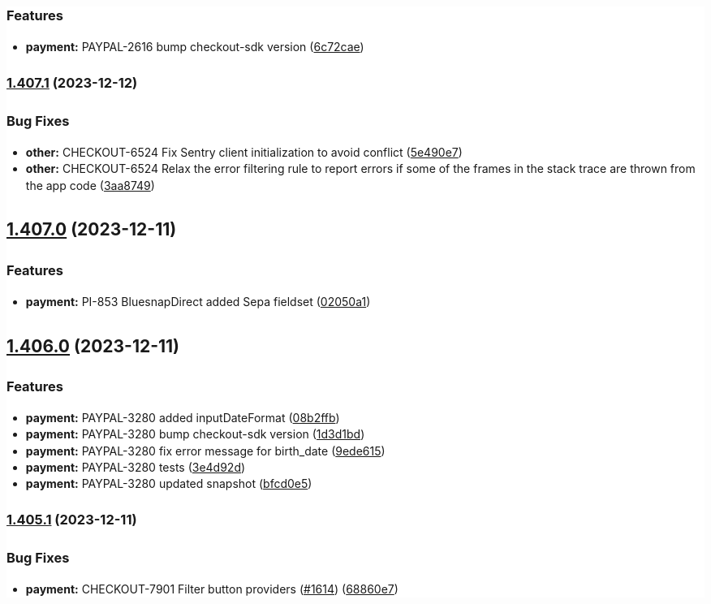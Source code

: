 
### Features

* **payment:** PAYPAL-2616 bump checkout-sdk version ([6c72cae](https://github.com/bigcommerce/checkout-js/commit/6c72cae10c8ac95414c4d0e79ec8e886f68c85db))

### [1.407.1](https://github.com/bigcommerce/checkout-js/compare/v1.407.0...v1.407.1) (2023-12-12)


### Bug Fixes

* **other:** CHECKOUT-6524 Fix Sentry client initialization to avoid conflict ([5e490e7](https://github.com/bigcommerce/checkout-js/commit/5e490e77df55ec7329a1fe6f4194945e157c16e2))
* **other:** CHECKOUT-6524 Relax the error filtering rule to report errors if some of the frames in the stack trace are thrown from the app code ([3aa8749](https://github.com/bigcommerce/checkout-js/commit/3aa874905f6928eecf26f7737d7153157dedb127))

## [1.407.0](https://github.com/bigcommerce/checkout-js/compare/v1.406.0...v1.407.0) (2023-12-11)


### Features

* **payment:** PI-853 BluesnapDirect added Sepa fieldset ([02050a1](https://github.com/bigcommerce/checkout-js/commit/02050a14f71c6fb65e0fd76358e57e14d7b68263))

## [1.406.0](https://github.com/bigcommerce/checkout-js/compare/v1.405.1...v1.406.0) (2023-12-11)


### Features

* **payment:** PAYPAL-3280 added inputDateFormat ([08b2ffb](https://github.com/bigcommerce/checkout-js/commit/08b2ffb98b5960ca08875d8ab447967024bcfe86))
* **payment:** PAYPAL-3280 bump checkout-sdk version ([1d3d1bd](https://github.com/bigcommerce/checkout-js/commit/1d3d1bd6b7080f87f7938975ad9152cfb373af0c))
* **payment:** PAYPAL-3280 fix error message for birth_date ([9ede615](https://github.com/bigcommerce/checkout-js/commit/9ede615cce8f5f52b2fd0a13327a57b122aa91d7))
* **payment:** PAYPAL-3280 tests ([3e4d92d](https://github.com/bigcommerce/checkout-js/commit/3e4d92de43c7c2f80450577457c26179980bf39b))
* **payment:** PAYPAL-3280 updated snapshot ([bfcd0e5](https://github.com/bigcommerce/checkout-js/commit/bfcd0e57e56649f842f9a49b54e9d7f7f2520325))

### [1.405.1](https://github.com/bigcommerce/checkout-js/compare/v1.405.0...v1.405.1) (2023-12-11)


### Bug Fixes

* **payment:** CHECKOUT-7901 Filter button providers ([#1614](https://github.com/bigcommerce/checkout-js/issues/1614)) ([68860e7](https://github.com/bigcommerce/checkout-js/commit/68860e7aea04b6dbab400f82beb362240d2625ba))

